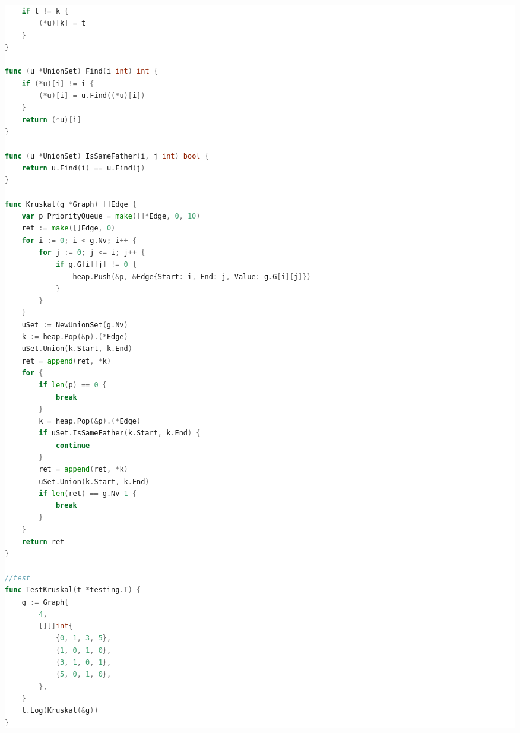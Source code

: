 ```go
	if t != k {
		(*u)[k] = t
	}
}

func (u *UnionSet) Find(i int) int {
	if (*u)[i] != i {
		(*u)[i] = u.Find((*u)[i])
	}
	return (*u)[i]
}

func (u *UnionSet) IsSameFather(i, j int) bool {
	return u.Find(i) == u.Find(j)
}

func Kruskal(g *Graph) []Edge {
	var p PriorityQueue = make([]*Edge, 0, 10)
	ret := make([]Edge, 0)
	for i := 0; i < g.Nv; i++ {
		for j := 0; j <= i; j++ {
			if g.G[i][j] != 0 {
				heap.Push(&p, &Edge{Start: i, End: j, Value: g.G[i][j]})
			}
		}
	}
	uSet := NewUnionSet(g.Nv)
	k := heap.Pop(&p).(*Edge)
	uSet.Union(k.Start, k.End)
	ret = append(ret, *k)
	for {
		if len(p) == 0 {
			break
		}
		k = heap.Pop(&p).(*Edge)
		if uSet.IsSameFather(k.Start, k.End) {
			continue
		}
		ret = append(ret, *k)
		uSet.Union(k.Start, k.End)
		if len(ret) == g.Nv-1 {
			break
		}
	}
	return ret
}

//test
func TestKruskal(t *testing.T) {
	g := Graph{
		4,
		[][]int{
			{0, 1, 3, 5},
			{1, 0, 1, 0},
			{3, 1, 0, 1},
			{5, 0, 1, 0},
		},
	}
	t.Log(Kruskal(&g))
}
```

